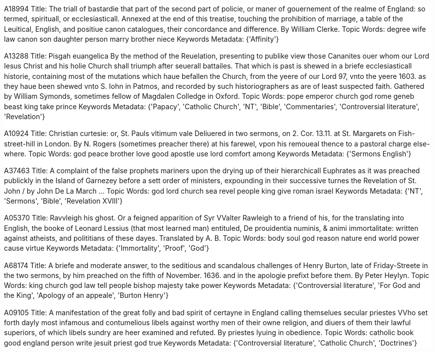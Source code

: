 
A18994 
 Title: The triall of bastardie that part of the second part of policie, or maner of gouernement of the realme of England: so termed, spirituall, or ecclesiasticall. Annexed at the end of this treatise, touching the prohibition of marriage, a table of the Leuitical, English, and positiue canon catalogues, their concordance and difference. By William Clerke. 
 Topic Words: degree wife law canon son daughter person marry brother niece 
 Keywords Metadata: {'Affinity'} 


A13288 
 Title: Pisgah euangelica By the method of the Reuelation, presenting to publike view those Cananites ouer whom our Lord Iesus Christ and his holie Church shall triumph after seuerall battailes. That which is past is shewed in a briefe ecclesiasticall historie, containing most of the mutations which haue befallen the Church, from the yeere of our Lord 97, vnto the yeere 1603. as they haue been shewed vnto S. Iohn in Patmos, and recorded by such historiographers as are of least suspected faith. Gathered by William Symonds, sometimes fellow of Magdalen Colledge in Oxford. 
 Topic Words: pope emperor church god rome geneb beast king take prince 
 Keywords Metadata: {'Papacy', 'Catholic Church', 'NT', 'Bible', 'Commentaries', 'Controversial literature', 'Revelation'} 


A10924 
 Title: Christian curtesie: or, St. Pauls vltimum vale Deliuered in two sermons, on 2. Cor. 13.11. at St. Margarets on Fish-street-hill in London. By N. Rogers (sometimes preacher there) at his farewel, vpon his remoueal thence to a pastoral charge else-where. 
 Topic Words: god peace brother love good apostle use lord comfort among 
 Keywords Metadata: {'Sermons English'} 


A37463 
 Title: A complaint of the false prophets mariners upon the drying up of their hierarchicall Euphrates as it was preached publickly in the Island of Garnezey before a sett order of ministers, expounding in their successive turnes the Revelation of St. John / by John De La March ... 
 Topic Words: god lord church sea revel people king give roman israel 
 Keywords Metadata: {'NT', 'Sermons', 'Bible', 'Revelation XVIII'} 


A05370 
 Title: Ravvleigh his ghost. Or a feigned apparition of Syr VValter Rawleigh to a friend of his, for the translating into English, the booke of Leonard Lessius (that most learned man) entituled, De prouidentia numinis, & animi immortalitate: written against atheists, and polititians of these dayes. Translated by A. B. 
 Topic Words: body soul god reason nature end world power cause virtue 
 Keywords Metadata: {'Immortality', 'Proof', 'God'} 


A68174 
 Title: A briefe and moderate answer, to the seditious and scandalous challenges of Henry Burton, late of Friday-Streete in the two sermons, by him preached on the fifth of November. 1636. and in the apologie prefixt before them. By Peter Heylyn. 
 Topic Words: king church god law tell people bishop majesty take power 
 Keywords Metadata: {'Controversial literature', 'For God and the King', 'Apology of an appeale', 'Burton Henry'} 


A09105 
 Title: A manifestation of the great folly and bad spirit of certayne in England calling themselues secular priestes VVho set forth dayly most infamous and contumelious libels against worthy men of their owne religion, and diuers of them their lawful superiors, of which libels sundry are heer examined and refuted. By priestes lyuing in obedience. 
 Topic Words: catholic book good england person write jesuit priest god true 
 Keywords Metadata: {'Controversial literature', 'Catholic Church', 'Doctrines'} 
